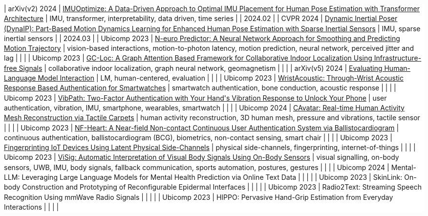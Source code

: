 | arXiv(v2) 2024      | [IMUOptimize: A Data-Driven Approach to Optimal IMU Placement for Human Pose Estimation with Transformer Architecture](https://arxiv.org/abs/2402.08923) | IMU, transformer, interpretability, data driven, time series                                         |                                                                                                                         | 2024.02  |
| CVPR 2024          | [Dynamic Inertial Poser (DynaIP): Part-Based Motion Dynamics Learning for Enhanced Human Pose Estimation with Sparse Inertial Sensors](https://arxiv.org/abs/2312.02196) | IMU, sparse inertial sensors                                                                       |                                                                                                                         | 2024.03  |
| Ubicomp 2023       | [N-euro Predictor: A Neural Network Approach for Smoothing and Predicting Motion Trajectory](https://dl.acm.org/doi/10.1145/3610884) | vision-based interactions, motion-to-photon latency, motion prediction, neural network, perceived jitter and lag |                                                                                                                         |          |
| Ubicomp 2023       | [GC-Loc: A Graph Attention Based Framework for Collaborative Indoor Localization Using Infrastructure-free Signals](https://dl.acm.org/doi/10.1145/3569495) | collaborative indoor localization, graph neural network, geomagnetism                               |                                                                                                                         |          |
| arXiv(v5) 2024      | [Evaluating Human-Language Model Interaction](https://arxiv.org/abs/2212.09746) | LM, human-centered, evaluation                                                                     |                                                                                                                         |          |
| Ubicomp 2023       | [WristAcoustic: Through-Wrist Acoustic Response Based Authentication for Smartwatches](https://dl.acm.org/doi/10.1145/3569473) | smartwatch authentication, bone conduction, acoustic response                                      |                                                                                                                         |          |
| Ubicomp 2023       | [VibPath: Two-Factor Authentication with Your Hand's Vibration Response to Unlock Your Phone](https://dl.acm.org/doi/10.1145/3610894) | user authentication, vibration, IMU, smartphone, wearables, smartwatch                               |                                                                                                                         |          |
| Ubicomp 2024       | [CAvatar: Real-time Human Activity Mesh Reconstruction via Tactile Carpets](https://dl.acm.org/doi/pdf/10.1145/3631424) | human activity reconstruction, 3D human mesh, pressure and vibrations, tactile sensor                |                                                                                                                         |          |
| Ubicomp 2023       | [NF-Heart: A Near-field Non-contact Continuous User Authentication System via Ballistocardiogram](https://dl.acm.org/doi/10.1145/3580851) | continuous authentication, ballistocardiogram (BCG), biometrics, non-contact sensing, smart chair      |                                                                                                                         |          |
| Ubicomp 2023       | [Fingerprinting IoT Devices Using Latent Physical Side-Channels](https://dl.acm.org/doi/abs/10.1145/3596247) | physical side-channels, fingerprinting, internet-of-things                                         |                                                                                                                         |          |
| Ubicomp 2023       | [ViSig: Automatic Interpretation of Visual Body Signals Using On-Body Sensors](https://dl.acm.org/doi/10.1145/3580797) | visual signalling, on-body sensors, UWB, IMU, body signals, fallback communication, sports automation, postures, gestures |                                                                                                                         |          |
| Ubicomp 2024       | Mental-LLM: Leveraging Large Language Models for Mental Health Prediction via Online Text Data |                                                                                                    |                                                                                                                         |          |
| Ubicomp 2023       | SkinLink: On-body Construction and Prototyping of Reconfigurable Epidermal Interfaces |                                                                                                    |                                                                                                                         |          |
| Ubicomp 2023       | Radio2Text: Streaming Speech Recognition Using mmWave Radio Signals |                                                                                                    |                                                                                                                         |          |
| Ubicomp 2023       | HIPPO: Pervasive Hand-Grip Estimation from Everyday Interactions |                                                                                                    |                                                                                                                         |          |